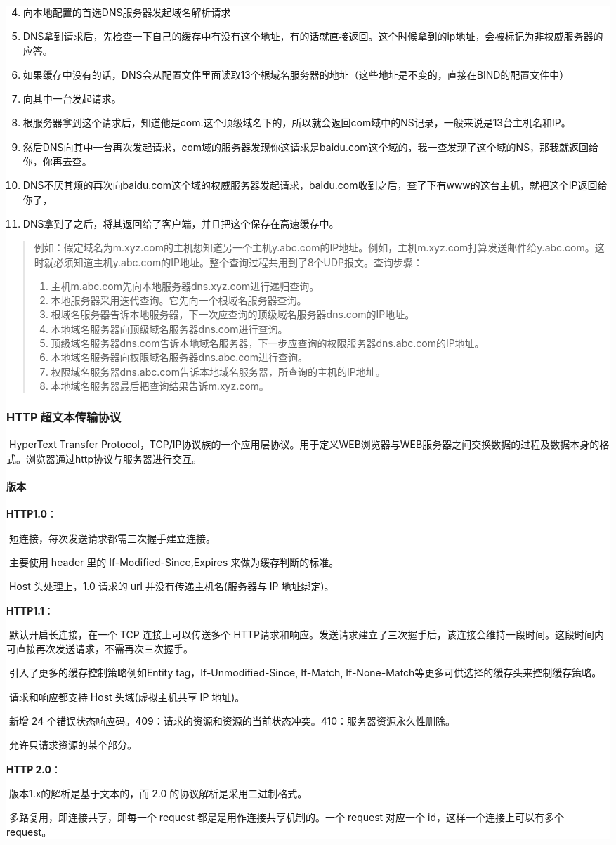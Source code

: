 4. 向本地配置的首选DNS服务器发起域名解析请求

5. DNS拿到请求后，先检查一下自己的缓存中有没有这个地址，有的话就直接返回。这个时候拿到的ip地址，会被标记为非权威服务器的应答。

6. 如果缓存中没有的话，DNS会从配置文件里面读取13个根域名服务器的地址（这些地址是不变的，直接在BIND的配置文件中）

7. 向其中一台发起请求。

8. 根服务器拿到这个请求后，知道他是com.这个顶级域名下的，所以就会返回com域中的NS记录，一般来说是13台主机名和IP。

9. 然后DNS向其中一台再次发起请求，com域的服务器发现你这请求是baidu.com这个域的，我一查发现了这个域的NS，那我就返回给你，你再去查。

10. DNS不厌其烦的再次向baidu.com这个域的权威服务器发起请求，baidu.com收到之后，查了下有www的这台主机，就把这个IP返回给你了，

11. DNS拿到了之后，将其返回给了客户端，并且把这个保存在高速缓存中。

> 例如：假定域名为m.xyz.com的主机想知道另一个主机y.abc.com的IP地址。例如，主机m.xyz.com打算发送邮件给y.abc.com。这时就必须知道主机y.abc.com的IP地址。整个查询过程共用到了8个UDP报文。查询步骤：
>
> 1. 主机m.abc.com先向本地服务器dns.xyz.com进行递归查询。
> 2. 本地服务器采用迭代查询。它先向一个根域名服务器查询。
> 3. 根域名服务器告诉本地服务器，下一次应查询的顶级域名服务器dns.com的IP地址。
> 4. 本地域名服务器向顶级域名服务器dns.com进行查询。
> 5. 顶级域名服务器dns.com告诉本地域名服务器，下一步应查询的权限服务器dns.abc.com的IP地址。
> 6. 本地域名服务器向权限域名服务器dns.abc.com进行查询。
> 7. 权限域名服务器dns.abc.com告诉本地域名服务器，所查询的主机的IP地址。
> 8. 本地域名服务器最后把查询结果告诉m.xyz.com。

### HTTP 超文本传输协议

​		HyperText Transfer Protocol，TCP/IP协议族的一个应用层协议。用于定义WEB浏览器与WEB服务器之间交换数据的过程及数据本身的格式。浏览器通过http协议与服务器进行交互。

#### 版本

**HTTP1.0**：

​		短连接，每次发送请求都需三次握手建立连接。

​		主要使用 header 里的 If-Modified-Since,Expires 来做为缓存判断的标准。

​		Host 头处理上，1.0 请求的 url 并没有传递主机名(服务器与 IP 地址绑定)。

**HTTP1.1**：

​		默认开启长连接，在一个 TCP 连接上可以传送多个 HTTP请求和响应。发送请求建立了三次握手后，该连接会维持一段时间。这段时间内可直接再次发送请求，不需再次三次握手。

​		引入了更多的缓存控制策略例如Entity tag，If-Unmodified-Since, If-Match, If-None-Match等更多可供选择的缓存头来控制缓存策略。

​		请求和响应都支持 Host 头域(虚拟主机共享 IP 地址)。

​		新增 24 个错误状态响应码。409：请求的资源和资源的当前状态冲突。410：服务器资源永久性删除。

​		允许只请求资源的某个部分。

**HTTP 2.0**：

​		版本1.x的解析是基于文本的，而 2.0 的协议解析是采用二进制格式。

​		多路复用，即连接共享，即每一个 request 都是是用作连接共享机制的。一个 request 对应一个 id，这样一个连接上可以有多个 request。
